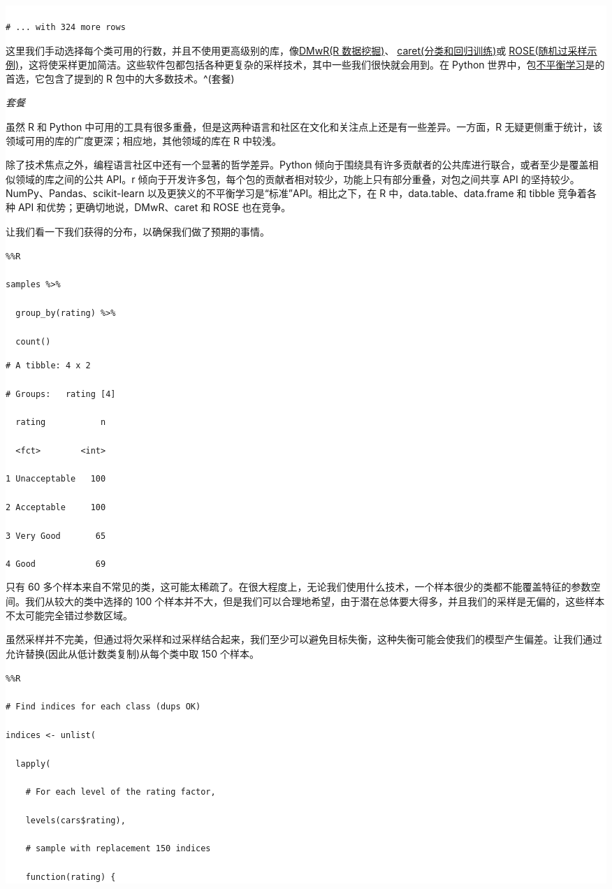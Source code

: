 ```

# ... with 324 more rows 
```

这里我们手动选择每个类可用的行数，并且不使用更高级别的库，像[DMwR(R 数据挖掘)](Glossary.xhtml#_idTextAnchor039)、 [caret(分类和回归训练)](Glossary.xhtml#_idTextAnchor020)或 [ROSE(随机过采样示例)](Glossary.xhtml#_idTextAnchor115)，这将使采样更加简洁。这些软件包都包括各种更复杂的采样技术，其中一些我们很快就会用到。在 Python 世界中，包[不平衡学习](Glossary.xhtml#_idTextAnchor059)是的首选，它包含了提到的 R 包中的大多数技术。^(套餐)

*套餐*

虽然 R 和 Python 中可用的工具有很多重叠，但是这两种语言和社区在文化和关注点上还是有一些差异。一方面，R 无疑更侧重于统计，该领域可用的库的广度更深；相应地，其他领域的库在 R 中较浅。

除了技术焦点之外，编程语言社区中还有一个显著的哲学差异。Python 倾向于围绕具有许多贡献者的公共库进行联合，或者至少是覆盖相似领域的库之间的公共 API。r 倾向于开发许多包，每个包的贡献者相对较少，功能上只有部分重叠，对包之间共享 API 的坚持较少。NumPy、Pandas、scikit-learn 以及更狭义的不平衡学习是“标准”API。相比之下，在 R 中，data.table、data.frame 和 tibble 竞争着各种 API 和优势；更确切地说，DMwR、caret 和 ROSE 也在竞争。

让我们看一下我们获得的分布，以确保我们做了预期的事情。

```
%%R

samples %>%

  group_by(rating) %>%

  count() 
```

```
# A tibble: 4 x 2

# Groups:   rating [4]

  rating           n

  <fct>        <int>

1 Unacceptable   100

2 Acceptable     100

3 Very Good       65

4 Good            69 
```

只有 60 多个样本来自不常见的类，这可能太稀疏了。在很大程度上，无论我们使用什么技术，一个样本很少的类都不能覆盖特征的参数空间。我们从较大的类中选择的 100 个样本并不大，但是我们可以合理地希望，由于潜在总体要大得多，并且我们的采样是无偏的，这些样本不太可能完全错过参数区域。

虽然采样并不完美，但通过将欠采样和过采样结合起来，我们至少可以避免目标失衡，这种失衡可能会使我们的模型产生偏差。让我们通过允许替换(因此从低计数类复制)从每个类中取 150 个样本。

```
%%R

# Find indices for each class (dups OK)

indices <- unlist(

  lapply(

    # For each level of the rating factor,

    levels(cars$rating), 

    # sample with replacement 150 indices

    function(rating) {
```